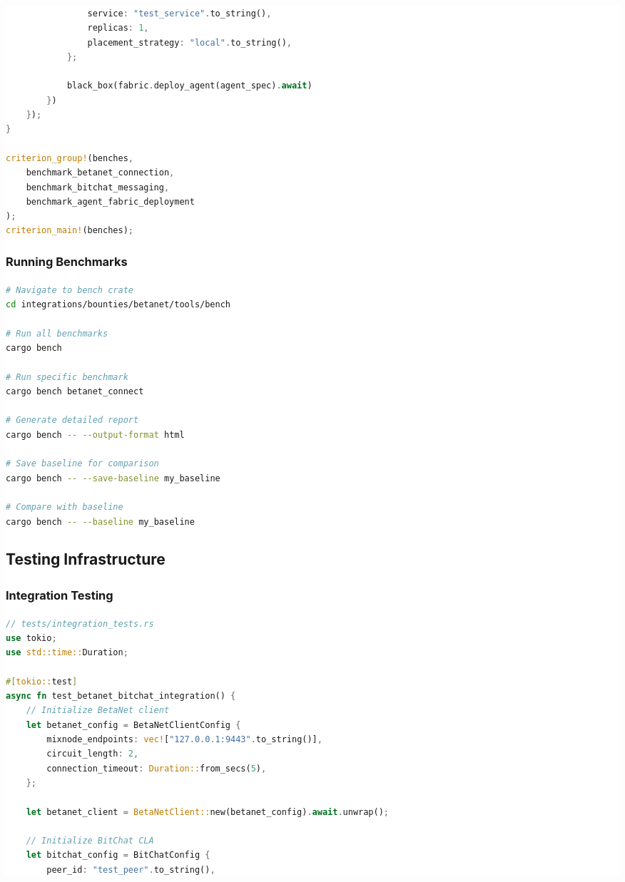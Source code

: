 ```rust
                service: "test_service".to_string(),
                replicas: 1,
                placement_strategy: "local".to_string(),
            };

            black_box(fabric.deploy_agent(agent_spec).await)
        })
    });
}

criterion_group!(benches,
    benchmark_betanet_connection,
    benchmark_bitchat_messaging,
    benchmark_agent_fabric_deployment
);
criterion_main!(benches);
```

### Running Benchmarks

```bash
# Navigate to bench crate
cd integrations/bounties/betanet/tools/bench

# Run all benchmarks
cargo bench

# Run specific benchmark
cargo bench betanet_connect

# Generate detailed report
cargo bench -- --output-format html

# Save baseline for comparison
cargo bench -- --save-baseline my_baseline

# Compare with baseline
cargo bench -- --baseline my_baseline
```

## Testing Infrastructure

### Integration Testing

```rust
// tests/integration_tests.rs
use tokio;
use std::time::Duration;

#[tokio::test]
async fn test_betanet_bitchat_integration() {
    // Initialize BetaNet client
    let betanet_config = BetaNetClientConfig {
        mixnode_endpoints: vec!["127.0.0.1:9443".to_string()],
        circuit_length: 2,
        connection_timeout: Duration::from_secs(5),
    };

    let betanet_client = BetaNetClient::new(betanet_config).await.unwrap();

    // Initialize BitChat CLA
    let bitchat_config = BitChatConfig {
        peer_id: "test_peer".to_string(),
```